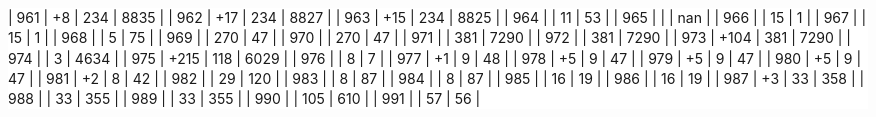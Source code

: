 | 961 |    +8 |   234    |    8835 |
| 962 |   +17 |   234    |    8827 |
| 963 |   +15 |   234    |    8825 |
| 964 |       |    11    |      53 |
| 965 |       |          |     nan |
| 966 |       |    15    |       1 |
| 967 |       |    15    |       1 |
| 968 |       |     5    |      75 |
| 969 |       |   270    |      47 |
| 970 |       |   270    |      47 |
| 971 |       |   381    |    7290 |
| 972 |       |   381    |    7290 |
| 973 |  +104 |   381    |    7290 |
| 974 |       |     3    |    4634 |
| 975 |  +215 |   118    |    6029 |
| 976 |       |     8    |       7 |
| 977 |    +1 |     9    |      48 |
| 978 |    +5 |     9    |      47 |
| 979 |    +5 |     9    |      47 |
| 980 |    +5 |     9    |      47 |
| 981 |    +2 |     8    |      42 |
| 982 |       |    29    |     120 |
| 983 |       |     8    |      87 |
| 984 |       |     8    |      87 |
| 985 |       |    16    |      19 |
| 986 |       |    16    |      19 |
| 987 |    +3 |    33    |     358 |
| 988 |       |    33    |     355 |
| 989 |       |    33    |     355 |
| 990 |       |   105    |     610 |
| 991 |       |    57    |      56 |